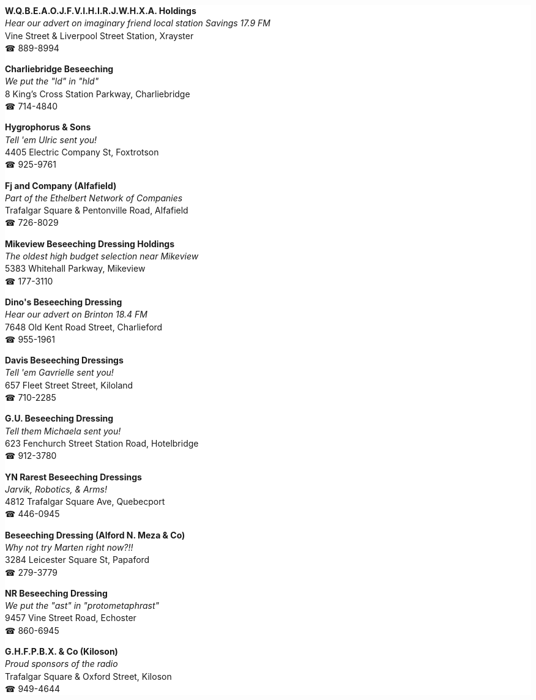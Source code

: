 **W.Q.B.E.A.O.J.F.V.I.H.I.R.J.W.H.X.A. Holdings**  
_Hear our advert on imaginary friend local station Savings 17.9 FM_  
Vine Street & Liverpool Street Station, Xrayster  
☎ 889-8994

**Charliebridge Beseeching**  
_We put the "ld" in "hld"_  
8 King’s Cross Station Parkway, Charliebridge  
☎ 714-4840

**Hygrophorus & Sons**  
_Tell 'em Ulric sent you!_  
4405 Electric Company St, Foxtrotson  
☎ 925-9761

**Fj and Company (Alfafield)**  
_Part of the Ethelbert Network of Companies_  
Trafalgar Square & Pentonville Road, Alfafield  
☎ 726-8029

**Mikeview Beseeching Dressing Holdings**  
_The oldest high budget selection near Mikeview_  
5383 Whitehall Parkway, Mikeview  
☎ 177-3110

**Dino's Beseeching Dressing**  
_Hear our advert on Brinton 18.4 FM_  
7648 Old Kent Road Street, Charlieford  
☎ 955-1961

**Davis Beseeching Dressings**  
_Tell 'em Gavrielle sent you!_  
657 Fleet Street Street, Kiloland  
☎ 710-2285

**G.U. Beseeching Dressing**  
_Tell them Michaela sent you!_  
623 Fenchurch Street Station Road, Hotelbridge  
☎ 912-3780

**YN Rarest Beseeching Dressings**  
_Jarvik, Robotics, & Arms!_  
4812 Trafalgar Square Ave, Quebecport  
☎ 446-0945

**Beseeching Dressing (Alford N. Meza & Co)**  
_Why not try Marten right now?!!_  
3284 Leicester Square St, Papaford  
☎ 279-3779

**NR Beseeching Dressing**  
_We put the "ast" in "protometaphrast"_  
9457 Vine Street Road, Echoster  
☎ 860-6945

**G.H.F.P.B.X. & Co (Kiloson)**  
_Proud sponsors of the radio_  
Trafalgar Square & Oxford Street, Kiloson  
☎ 949-4644
